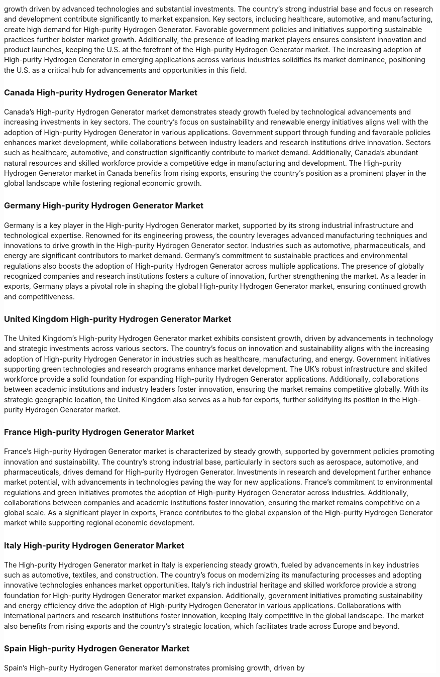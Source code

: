 growth driven by advanced technologies and substantial investments. The country&rsquo;s strong industrial base and focus on research and development contribute significantly to market expansion. Key sectors, including healthcare, automotive, and manufacturing, create high demand for High-purity Hydrogen Generator. Favorable government policies and initiatives supporting sustainable practices further bolster market growth. Additionally, the presence of leading market players ensures consistent innovation and product launches, keeping the U.S. at the forefront of the High-purity Hydrogen Generator market. The increasing adoption of High-purity Hydrogen Generator in emerging applications across various industries solidifies its market dominance, positioning the U.S. as a critical hub for advancements and opportunities in this field.</p><h3>Canada High-purity Hydrogen Generator Market</h3><p>Canada&rsquo;s High-purity Hydrogen Generator market demonstrates steady growth fueled by technological advancements and increasing investments in key sectors. The country&rsquo;s focus on sustainability and renewable energy initiatives aligns well with the adoption of High-purity Hydrogen Generator in various applications. Government support through funding and favorable policies enhances market development, while collaborations between industry leaders and research institutions drive innovation. Sectors such as healthcare, automotive, and construction significantly contribute to market demand. Additionally, Canada&rsquo;s abundant natural resources and skilled workforce provide a competitive edge in manufacturing and development. The High-purity Hydrogen Generator market in Canada benefits from rising exports, ensuring the country&rsquo;s position as a prominent player in the global landscape while fostering regional economic growth.</p><h3>Germany High-purity Hydrogen Generator Market</h3><p>Germany is a key player in the High-purity Hydrogen Generator market, supported by its strong industrial infrastructure and technological expertise. Renowned for its engineering prowess, the country leverages advanced manufacturing techniques and innovations to drive growth in the High-purity Hydrogen Generator sector. Industries such as automotive, pharmaceuticals, and energy are significant contributors to market demand. Germany&rsquo;s commitment to sustainable practices and environmental regulations also boosts the adoption of High-purity Hydrogen Generator across multiple applications. The presence of globally recognized companies and research institutions fosters a culture of innovation, further strengthening the market. As a leader in exports, Germany plays a pivotal role in shaping the global High-purity Hydrogen Generator market, ensuring continued growth and competitiveness.</p><h3>United Kingdom High-purity Hydrogen Generator Market</h3><p>The United Kingdom&rsquo;s High-purity Hydrogen Generator market exhibits consistent growth, driven by advancements in technology and strategic investments across various sectors. The country&rsquo;s focus on innovation and sustainability aligns with the increasing adoption of High-purity Hydrogen Generator in industries such as healthcare, manufacturing, and energy. Government initiatives supporting green technologies and research programs enhance market development. The UK&rsquo;s robust infrastructure and skilled workforce provide a solid foundation for expanding High-purity Hydrogen Generator applications. Additionally, collaborations between academic institutions and industry leaders foster innovation, ensuring the market remains competitive globally. With its strategic geographic location, the United Kingdom also serves as a hub for exports, further solidifying its position in the High-purity Hydrogen Generator market.</p><h3>France High-purity Hydrogen Generator Market</h3><p>France&rsquo;s High-purity Hydrogen Generator market is characterized by steady growth, supported by government policies promoting innovation and sustainability. The country&rsquo;s strong industrial base, particularly in sectors such as aerospace, automotive, and pharmaceuticals, drives demand for High-purity Hydrogen Generator. Investments in research and development further enhance market potential, with advancements in technologies paving the way for new applications. France&rsquo;s commitment to environmental regulations and green initiatives promotes the adoption of High-purity Hydrogen Generator across industries. Additionally, collaborations between companies and academic institutions foster innovation, ensuring the market remains competitive on a global scale. As a significant player in exports, France contributes to the global expansion of the High-purity Hydrogen Generator market while supporting regional economic development.</p><h3>Italy High-purity Hydrogen Generator Market</h3><p>The High-purity Hydrogen Generator market in Italy is experiencing steady growth, fueled by advancements in key industries such as automotive, textiles, and construction. The country&rsquo;s focus on modernizing its manufacturing processes and adopting innovative technologies enhances market opportunities. Italy&rsquo;s rich industrial heritage and skilled workforce provide a strong foundation for High-purity Hydrogen Generator market expansion. Additionally, government initiatives promoting sustainability and energy efficiency drive the adoption of High-purity Hydrogen Generator in various applications. Collaborations with international partners and research institutions foster innovation, keeping Italy competitive in the global landscape. The market also benefits from rising exports and the country&rsquo;s strategic location, which facilitates trade across Europe and beyond.</p><h3>Spain High-purity Hydrogen Generator Market</h3><p>Spain&rsquo;s High-purity Hydrogen Generator market demonstrates promising growth, driven by